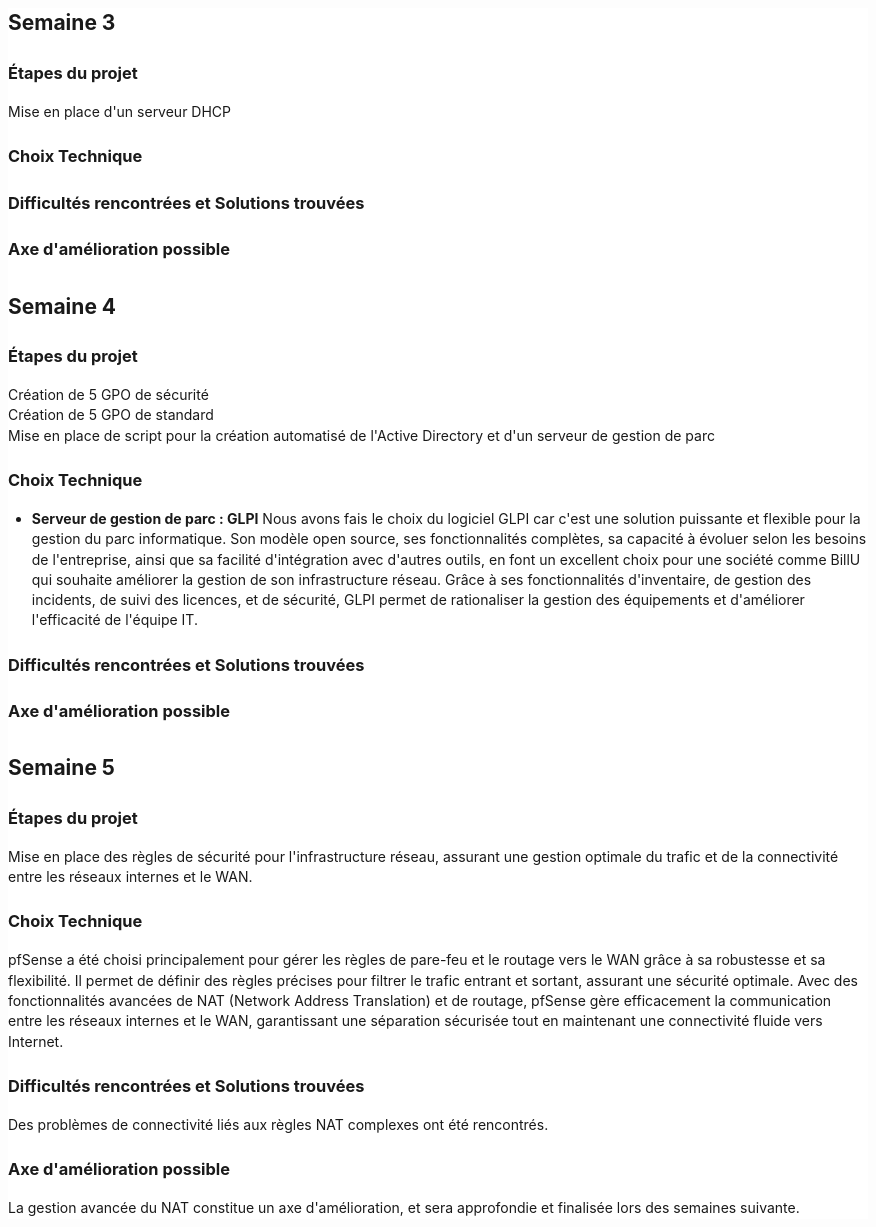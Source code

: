## Semaine 3
### Étapes du projet
Mise en place d'un serveur DHCP
### Choix Technique
### Difficultés rencontrées et Solutions trouvées
### Axe d'amélioration possible

## Semaine 4
### Étapes du projet
Création de 5 GPO de sécurité   
Création de 5 GPO de standard     
Mise en place de script pour la création automatisé de l'Active Directory et d'un serveur de gestion de parc    

### Choix Technique
- **Serveur de gestion de parc : GLPI**
Nous avons fais le choix du logiciel GLPI car c'est une solution puissante et flexible pour la gestion du parc informatique. Son modèle open source, ses fonctionnalités complètes, sa capacité à évoluer selon les besoins de l'entreprise, ainsi que sa facilité d'intégration avec d'autres outils, en font un excellent choix pour une société comme BillU qui souhaite améliorer la gestion de son infrastructure réseau. Grâce à ses fonctionnalités d'inventaire, de gestion des incidents, de suivi des licences, et de sécurité, GLPI permet de rationaliser la gestion des équipements et d'améliorer l'efficacité de l'équipe IT.

### Difficultés rencontrées et Solutions trouvées
### Axe d'amélioration possible


## Semaine 5
### Étapes du projet
Mise en place des règles de sécurité pour l'infrastructure réseau, assurant une gestion optimale du trafic et de la connectivité entre les réseaux internes et le WAN.  
### Choix Technique
pfSense a été choisi principalement pour gérer les règles de pare-feu et le routage vers le WAN grâce à sa robustesse et sa flexibilité. Il permet de définir des règles précises pour filtrer le trafic entrant et sortant, assurant une sécurité optimale. Avec des fonctionnalités avancées de NAT (Network Address Translation) et de routage, pfSense gère efficacement la communication entre les réseaux internes et le WAN, garantissant une séparation sécurisée tout en maintenant une connectivité fluide vers Internet.
### Difficultés rencontrées et Solutions trouvées
Des problèmes de connectivité liés aux règles NAT complexes ont été rencontrés.  
### Axe d'amélioration possible
La gestion avancée du NAT constitue un axe d'amélioration, et sera approfondie et finalisée lors des semaines suivante.  
